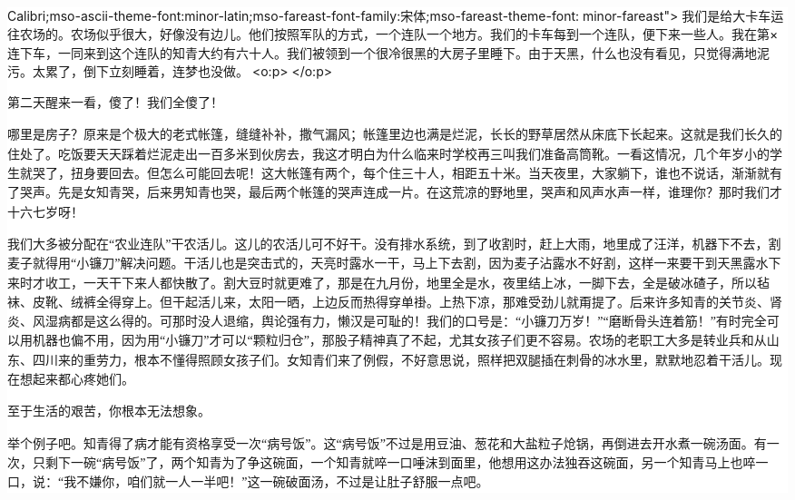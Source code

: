 Calibri;mso-ascii-theme-font:minor-latin;mso-fareast-font-family:宋体;mso-fareast-theme-font:
minor-fareast">
   我们是给大卡车运往农场的。农场似乎很大，好像没有边儿。他们按照军队的方式，一个连队一个地方。我们的卡车每到一个连队，便下来一些人。我在第×连下车，一同来到这个连队的知青大约有六十人。我们被领到一个很冷很黑的大房子里睡下。由于天黑，什么也没有看见，只觉得满地泥污。太累了，倒下立刻睡着，连梦也没做。
  </span>
  <o:p>
  </o:p>
 </p>
 <p class="MsoNormal">
  <span lang="ZH-CN" style="font-family:宋体;mso-ascii-font-family:
Calibri;mso-ascii-theme-font:minor-latin;mso-fareast-font-family:宋体;mso-fareast-theme-font:
minor-fareast">
   第二天醒来一看，傻了！我们全傻了！
  </span>
  <o:p>
  </o:p>
 </p>
 <p class="MsoNormal">
  <span lang="ZH-CN" style="font-family:宋体;mso-ascii-font-family:
Calibri;mso-ascii-theme-font:minor-latin;mso-fareast-font-family:宋体;mso-fareast-theme-font:
minor-fareast">
   哪里是房子？原来是个极大的老式帐篷，缝缝补补，撒气漏风；帐篷里边也满是烂泥，长长的野草居然从床底下长起来。这就是我们长久的住处了。吃饭要天天踩着烂泥走出一百多米到伙房去，我这才明白为什么临来时学校再三叫我们准备高筒靴。一看这情况，几个年岁小的学生就哭了，扭身要回去。但怎么可能回去呢！这大帐篷有两个，每个住三十人，相距五十米。当天夜里，大家躺下，谁也不说话，渐渐就有了哭声。先是女知青哭，后来男知青也哭，最后两个帐篷的哭声连成一片。在这荒凉的野地里，哭声和风声水声一样，谁理你？那时我们才十六七岁呀！
  </span>
  <o:p>
  </o:p>
 </p>
 <p class="MsoNormal">
  <span lang="ZH-CN" style="font-family:宋体;mso-ascii-font-family:
Calibri;mso-ascii-theme-font:minor-latin;mso-fareast-font-family:宋体;mso-fareast-theme-font:
minor-fareast">
   我们大多被分配在“农业连队”干农活儿。这儿的农活儿可不好干。没有排水系统，到了收割时，赶上大雨，地里成了汪洋，机器下不去，割麦子就得用“小镰刀”解决问题。干活儿也是突击式的，天亮时露水一干，马上下去割，因为麦子沾露水不好割，这样一来要干到天黑露水下来时才收工，一天干下来人都快散了。割大豆时就更难了，那是在九月份，地里全是水，夜里结上冰，一脚下去，全是破冰碴子，所以毡袜、皮靴、绒裤全得穿上。但干起活儿来，太阳一晒，上边反而热得穿单褂。上热下凉，那难受劲儿就甭提了。后来许多知青的关节炎、肾炎、风湿病都是这么得的。可那时没人退缩，舆论强有力，懒汉是可耻的！我们的口号是：“小镰刀万岁！”“磨断骨头连着筋！”有时完全可以用机器也偏不用，因为用“小镰刀”才可以“颗粒归仓”，那股子精神真了不起，尤其女孩子们更不容易。农场的老职工大多是转业兵和从山东、四川来的重劳力，根本不懂得照顾女孩子们。女知青们来了例假，不好意思说，照样把双腿插在刺骨的冰水里，默默地忍着干活儿。现在想起来都心疼她们。
  </span>
  <o:p>
  </o:p>
 </p>
 <p class="MsoNormal">
  <span lang="ZH-CN" style="font-family:宋体;mso-ascii-font-family:
Calibri;mso-ascii-theme-font:minor-latin;mso-fareast-font-family:宋体;mso-fareast-theme-font:
minor-fareast">
   至于生活的艰苦，你根本无法想象。
  </span>
  <o:p>
  </o:p>
 </p>
 <p class="MsoNormal">
  <span lang="ZH-CN" style="font-family:宋体;mso-ascii-font-family:
Calibri;mso-ascii-theme-font:minor-latin;mso-fareast-font-family:宋体;mso-fareast-theme-font:
minor-fareast">
   举个例子吧。知青得了病才能有资格享受一次“病号饭”。这“病号饭”不过是用豆油、葱花和大盐粒子炝锅，再倒进去开水煮一碗汤面。有一次，只剩下一碗“病号饭”了，两个知青为了争这碗面，一个知青就啐一口唾沫到面里，他想用这办法独吞这碗面，另一个知青马上也啐一口，说：“我不嫌你，咱们就一人一半吧！”这一碗破面汤，不过是让肚子舒服一点吧。
  </span>
  <o:p>
  </o:p>
 </p>
 <p class="MsoNormal">
  <span lang="ZH-CN" style="font-family:宋体;mso-ascii-font-family:
Calibri;mso-ascii-theme-font:minor-latin;mso-fareast-font-family:宋体;mso-fareast-theme-font:
minor-fareast">